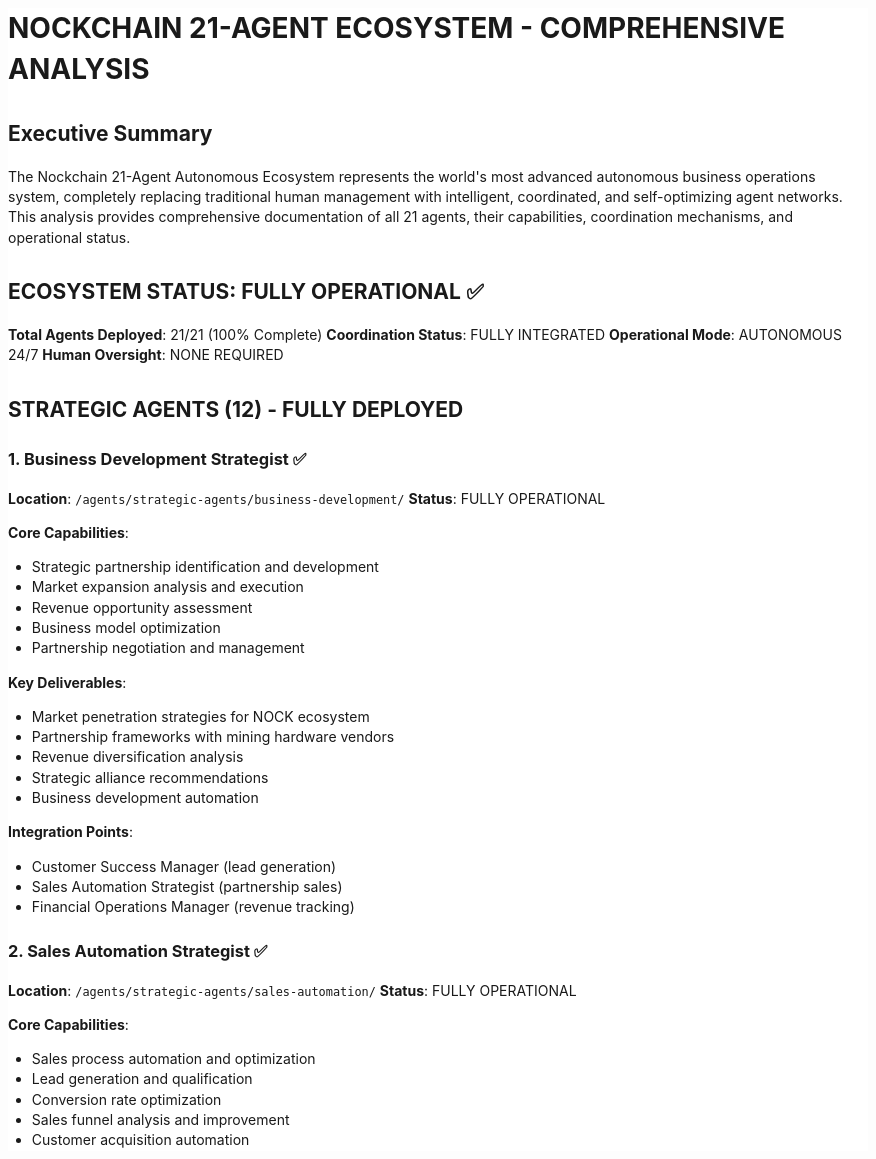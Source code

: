 # NOCKCHAIN 21-AGENT ECOSYSTEM - COMPREHENSIVE ANALYSIS

## Executive Summary

The Nockchain 21-Agent Autonomous Ecosystem represents the world's most advanced autonomous business operations system, completely replacing traditional human management with intelligent, coordinated, and self-optimizing agent networks. This analysis provides comprehensive documentation of all 21 agents, their capabilities, coordination mechanisms, and operational status.

## ECOSYSTEM STATUS: FULLY OPERATIONAL ✅

**Total Agents Deployed**: 21/21 (100% Complete)
**Coordination Status**: FULLY INTEGRATED
**Operational Mode**: AUTONOMOUS 24/7
**Human Oversight**: NONE REQUIRED

## STRATEGIC AGENTS (12) - FULLY DEPLOYED

### 1. Business Development Strategist ✅
**Location**: `/agents/strategic-agents/business-development/`
**Status**: FULLY OPERATIONAL

**Core Capabilities**:
- Strategic partnership identification and development
- Market expansion analysis and execution
- Revenue opportunity assessment
- Business model optimization
- Partnership negotiation and management

**Key Deliverables**:
- Market penetration strategies for NOCK ecosystem
- Partnership frameworks with mining hardware vendors
- Revenue diversification analysis
- Strategic alliance recommendations
- Business development automation

**Integration Points**:
- Customer Success Manager (lead generation)
- Sales Automation Strategist (partnership sales)
- Financial Operations Manager (revenue tracking)

### 2. Sales Automation Strategist ✅
**Location**: `/agents/strategic-agents/sales-automation/`
**Status**: FULLY OPERATIONAL

**Core Capabilities**:
- Sales process automation and optimization
- Lead generation and qualification
- Conversion rate optimization
- Sales funnel analysis and improvement
- Customer acquisition automation

